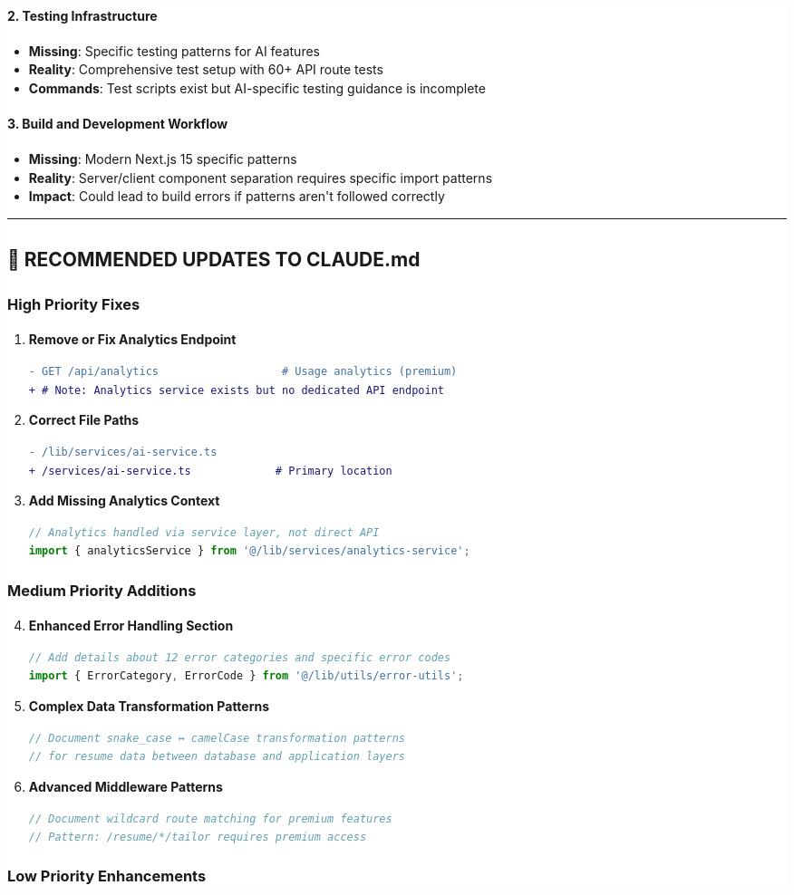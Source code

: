 #### 2. Testing Infrastructure
- **Missing**: Specific testing patterns for AI features
- **Reality**: Comprehensive test setup with 60+ API route tests
- **Commands**: Test scripts exist but AI-specific testing guidance is incomplete

#### 3. Build and Development Workflow
- **Missing**: Modern Next.js 15 specific patterns
- **Reality**: Server/client component separation requires specific import patterns
- **Impact**: Could lead to build errors if patterns aren't followed correctly

---

## 🔧 **RECOMMENDED UPDATES TO CLAUDE.md**

### High Priority Fixes

1. **Remove or Fix Analytics Endpoint**
   ```diff
   - GET /api/analytics                   # Usage analytics (premium)
   + # Note: Analytics service exists but no dedicated API endpoint
   ```

2. **Correct File Paths**
   ```diff
   - /lib/services/ai-service.ts
   + /services/ai-service.ts             # Primary location
   ```

3. **Add Missing Analytics Context**
   ```typescript
   // Analytics handled via service layer, not direct API
   import { analyticsService } from '@/lib/services/analytics-service';
   ```

### Medium Priority Additions

4. **Enhanced Error Handling Section**
   ```typescript
   // Add details about 12 error categories and specific error codes
   import { ErrorCategory, ErrorCode } from '@/lib/utils/error-utils';
   ```

5. **Complex Data Transformation Patterns**
   ```typescript
   // Document snake_case ↔ camelCase transformation patterns
   // for resume data between database and application layers
   ```

6. **Advanced Middleware Patterns**
   ```typescript
   // Document wildcard route matching for premium features
   // Pattern: /resume/*/tailor requires premium access
   ```

### Low Priority Enhancements

